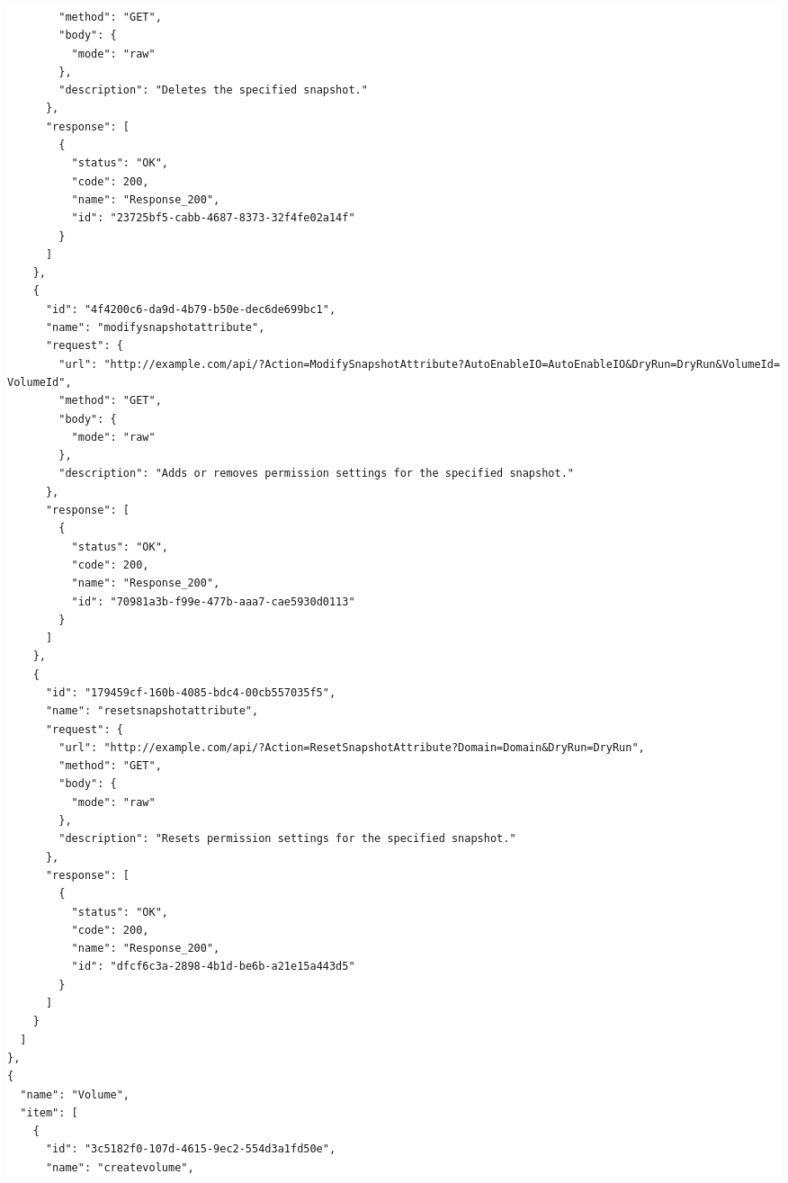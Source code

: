             "method": "GET",
            "body": {
              "mode": "raw"
            },
            "description": "Deletes the specified snapshot."
          },
          "response": [
            {
              "status": "OK",
              "code": 200,
              "name": "Response_200",
              "id": "23725bf5-cabb-4687-8373-32f4fe02a14f"
            }
          ]
        },
        {
          "id": "4f4200c6-da9d-4b79-b50e-dec6de699bc1",
          "name": "modifysnapshotattribute",
          "request": {
            "url": "http://example.com/api/?Action=ModifySnapshotAttribute?AutoEnableIO=AutoEnableIO&DryRun=DryRun&VolumeId=VolumeId",
            "method": "GET",
            "body": {
              "mode": "raw"
            },
            "description": "Adds or removes permission settings for the specified snapshot."
          },
          "response": [
            {
              "status": "OK",
              "code": 200,
              "name": "Response_200",
              "id": "70981a3b-f99e-477b-aaa7-cae5930d0113"
            }
          ]
        },
        {
          "id": "179459cf-160b-4085-bdc4-00cb557035f5",
          "name": "resetsnapshotattribute",
          "request": {
            "url": "http://example.com/api/?Action=ResetSnapshotAttribute?Domain=Domain&DryRun=DryRun",
            "method": "GET",
            "body": {
              "mode": "raw"
            },
            "description": "Resets permission settings for the specified snapshot."
          },
          "response": [
            {
              "status": "OK",
              "code": 200,
              "name": "Response_200",
              "id": "dfcf6c3a-2898-4b1d-be6b-a21e15a443d5"
            }
          ]
        }
      ]
    },
    {
      "name": "Volume",
      "item": [
        {
          "id": "3c5182f0-107d-4615-9ec2-554d3a1fd50e",
          "name": "createvolume",